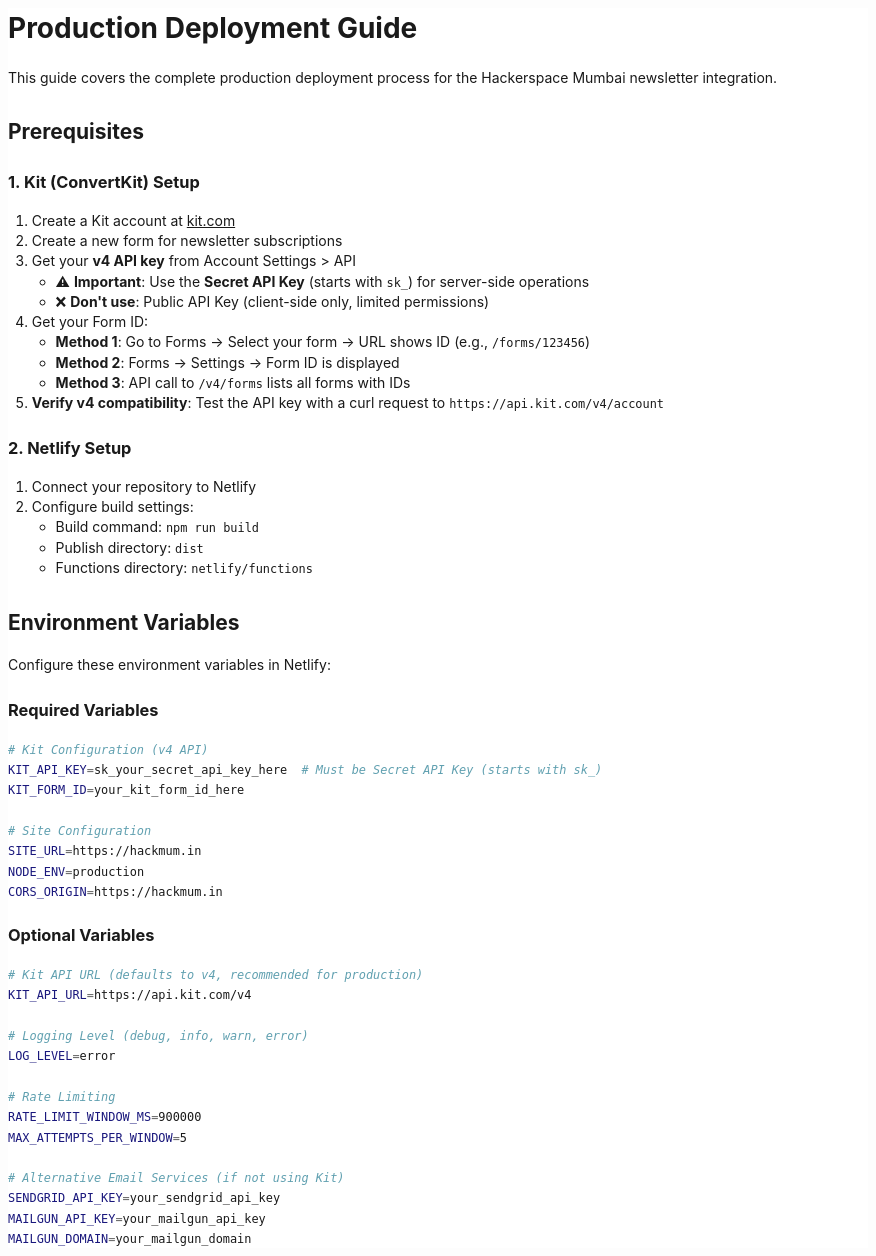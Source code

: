 # Production Deployment Guide

This guide covers the complete production deployment process for the Hackerspace Mumbai newsletter integration.

## Prerequisites

### 1. Kit (ConvertKit) Setup
1. Create a Kit account at [kit.com](https://kit.com)
2. Create a new form for newsletter subscriptions
3. Get your **v4 API key** from Account Settings > API
   - ⚠️ **Important**: Use the **Secret API Key** (starts with `sk_`) for server-side operations
   - ❌ **Don't use**: Public API Key (client-side only, limited permissions)
4. Get your Form ID:
   - **Method 1**: Go to Forms → Select your form → URL shows ID (e.g., `/forms/123456`)
   - **Method 2**: Forms → Settings → Form ID is displayed
   - **Method 3**: API call to `/v4/forms` lists all forms with IDs
5. **Verify v4 compatibility**: Test the API key with a curl request to `https://api.kit.com/v4/account`

### 2. Netlify Setup
1. Connect your repository to Netlify
2. Configure build settings:
   - Build command: `npm run build`
   - Publish directory: `dist`
   - Functions directory: `netlify/functions`

## Environment Variables

Configure these environment variables in Netlify:

### Required Variables
```bash
# Kit Configuration (v4 API)
KIT_API_KEY=sk_your_secret_api_key_here  # Must be Secret API Key (starts with sk_)
KIT_FORM_ID=your_kit_form_id_here

# Site Configuration
SITE_URL=https://hackmum.in
NODE_ENV=production
CORS_ORIGIN=https://hackmum.in
```

### Optional Variables
```bash
# Kit API URL (defaults to v4, recommended for production)
KIT_API_URL=https://api.kit.com/v4

# Logging Level (debug, info, warn, error)
LOG_LEVEL=error

# Rate Limiting
RATE_LIMIT_WINDOW_MS=900000
MAX_ATTEMPTS_PER_WINDOW=5

# Alternative Email Services (if not using Kit)
SENDGRID_API_KEY=your_sendgrid_api_key
MAILGUN_API_KEY=your_mailgun_api_key
MAILGUN_DOMAIN=your_mailgun_domain
```
